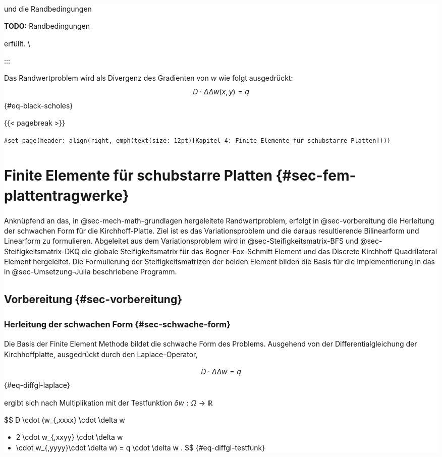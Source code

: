 und die Randbedingungen

__TODO:__ Randbedingungen

erfüllt.
\

:::

Das Randwertproblem wird als Divergenz des Gradienten von $w$ wie folgt ausgedrückt:
$$
D \cdot \Delta \Delta w(x,y) = q 
$$ {#eq-black-scholes}





{{< pagebreak >}}







```{=typst}
#set page(header: align(right, emph(text(size: 12pt)[Kapitel 4: Finite Elemente für schubstarre Platten])))
```


# Finite Elemente für schubstarre Platten {#sec-fem-plattentragwerke}

Anknüpfend an das, in @sec-mech-math-grundlagen hergeleitete Randwertproblem, erfolgt in @sec-vorbereitung die Herleitung der schwachen Form für die Kirchhoff-Platte. Ziel ist es das Variationsproblem und die daraus resultierende Bilinearform und Linearform zu formulieren. Abgeleitet aus dem Variationsproblem wird in @sec-Steifigkeitsmatrix-BFS und @sec-Steifigkeitsmatrix-DKQ die globale Steifigkeitsmatrix für das Bogner-Fox-Schmitt Element und das Discrete Kirchhoff Quadrilateral Element hergeleitet. Die Formulierung der Steifigkeitsmatrizen der beiden Element bilden die Basis für die Implementierung in das in @sec-Umsetzung-Julia beschriebene Programm.

## Vorbereitung {#sec-vorbereitung}

### Herleitung der schwachen Form {#sec-schwache-form}

Die Basis der Finite Element Methode bildet die schwache Form des Problems. Ausgehend von der Differentialgleichung der Kirchhoffplatte, ausgedrückt durch den Laplace-Operator,

$$
D \cdot \Delta \Delta w = q 
$$ {#eq-diffgl-laplace}



ergibt sich nach Multiplikation mit der Testfunktion $\delta w : \Omega \to \mathbb{R}$

$$
D \cdot  (w_{,xxxx} \cdot \delta w 
+ 2 \cdot w_{,xxyy} \cdot \delta w 
+ \cdot w_{,yyyy}\cdot \delta w)
=  q \cdot \delta w .
$$ {#eq-diffgl-testfunk}
